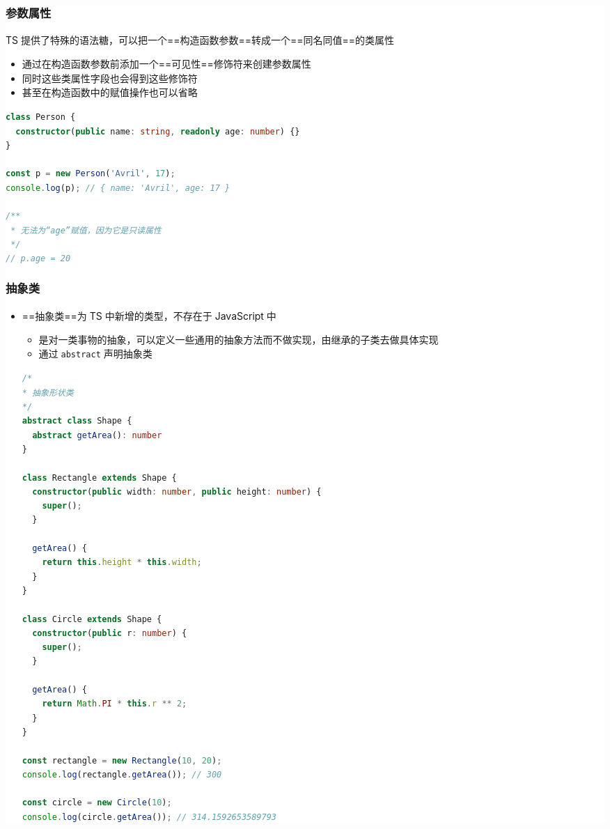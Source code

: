 

### 参数属性

TS 提供了特殊的语法糖，可以把一个==构造函数参数==转成一个==同名同值==的类属性

- 通过在构造函数参数前添加一个==可见性==修饰符来创建参数属性
- 同时这些类属性字段也会得到这些修饰符
- 甚至在构造函数中的赋值操作也可以省略

```typescript
class Person {
  constructor(public name: string, readonly age: number) {}
}

const p = new Person('Avril', 17);
console.log(p); // { name: 'Avril', age: 17 }

/**
 * 无法为“age”赋值，因为它是只读属性
 */
// p.age = 20
```



### 抽象类

- ==抽象类==为 TS 中新增的类型，不存在于 JavaScript 中

  - 是对一类事物的抽象，可以定义一些通用的抽象方法而不做实现，由继承的子类去做具体实现
  - 通过 `abstract` 声明抽象类

  ```typescript
  /*
  * 抽象形状类
  */
  abstract class Shape {
    abstract getArea(): number
  }
  
  class Rectangle extends Shape {
    constructor(public width: number, public height: number) {
      super();
    }
  
    getArea() {
      return this.height * this.width;
    }
  }
  
  class Circle extends Shape {
    constructor(public r: number) {
      super();
    }
  
    getArea() {
      return Math.PI * this.r ** 2;
    }
  }
  
  const rectangle = new Rectangle(10, 20);
  console.log(rectangle.getArea()); // 300
  
  const circle = new Circle(10);
  console.log(circle.getArea()); // 314.1592653589793
  ```
